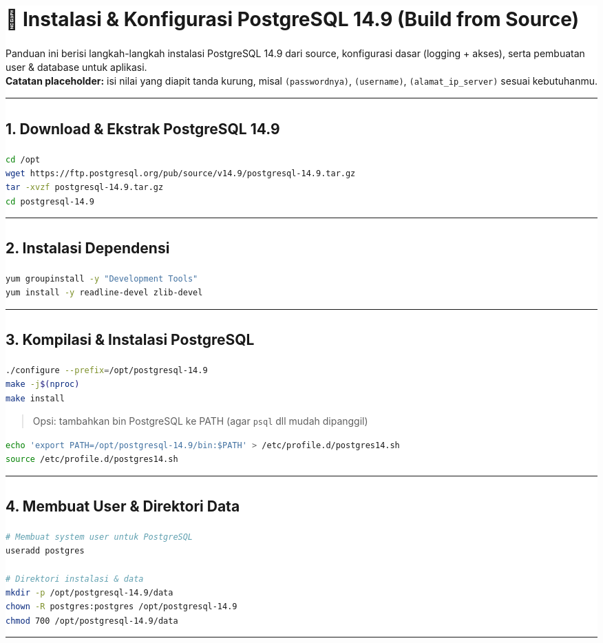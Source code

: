 # 📘 Instalasi & Konfigurasi PostgreSQL 14.9 (Build from Source)

Panduan ini berisi langkah-langkah instalasi PostgreSQL 14.9 dari source, konfigurasi dasar (logging + akses), serta pembuatan user & database untuk aplikasi.  
**Catatan placeholder:** isi nilai yang diapit tanda kurung, misal `(passwordnya)`, `(username)`, `(alamat_ip_server)` sesuai kebutuhanmu.

---

## 1. Download & Ekstrak PostgreSQL 14.9

```bash
cd /opt
wget https://ftp.postgresql.org/pub/source/v14.9/postgresql-14.9.tar.gz
tar -xvzf postgresql-14.9.tar.gz
cd postgresql-14.9
```

---

## 2. Instalasi Dependensi

```bash
yum groupinstall -y "Development Tools"
yum install -y readline-devel zlib-devel
```

---

## 3. Kompilasi & Instalasi PostgreSQL

```bash
./configure --prefix=/opt/postgresql-14.9
make -j$(nproc)
make install
```

> Opsi: tambahkan bin PostgreSQL ke PATH (agar `psql` dll mudah dipanggil)
```bash
echo 'export PATH=/opt/postgresql-14.9/bin:$PATH' > /etc/profile.d/postgres14.sh
source /etc/profile.d/postgres14.sh
```

---

## 4. Membuat User & Direktori Data

```bash
# Membuat system user untuk PostgreSQL
useradd postgres

# Direktori instalasi & data
mkdir -p /opt/postgresql-14.9/data
chown -R postgres:postgres /opt/postgresql-14.9
chmod 700 /opt/postgresql-14.9/data
```

---